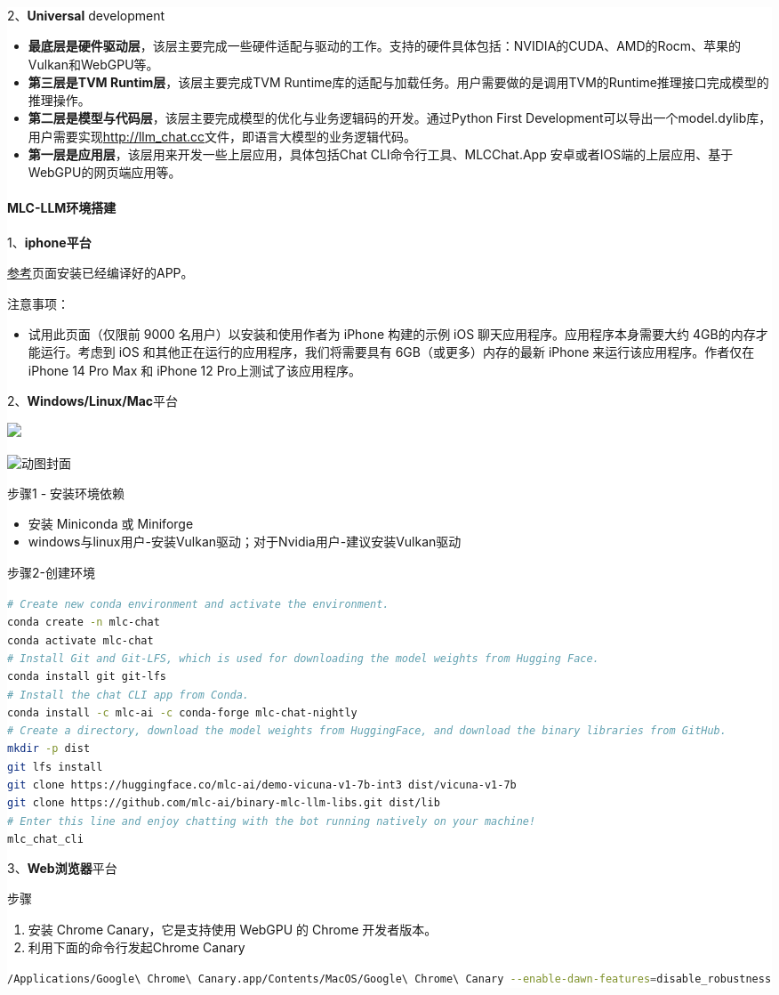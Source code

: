 2、**Universal** development

-   **最底层是硬件驱动层**，该层主要完成一些硬件适配与驱动的工作。支持的硬件具体包括：NVIDIA的CUDA、AMD的Rocm、苹果的Vulkan和WebGPU等。  
-   **第三层是TVM Runtim层**，该层主要完成TVM Runtime库的适配与加载任务。用户需要做的是调用TVM的Runtime推理接口完成模型的推理操作。  
-   **第二层是模型与代码层**，该层主要完成模型的优化与业务逻辑码的开发。通过Python First Development可以导出一个model.dylib库，用户需要实现[http://llm\_chat.cc](https://link.zhihu.com/?target=http%3A//llm_chat.cc)文件，即语言大模型的业务逻辑代码。  
-   **第一层是应用层**，该层用来开发一些上层应用，具体包括Chat CLI命令行工具、MLCChat.App 安卓或者IOS端的上层应用、基于WebGPU的网页端应用等。


#### MLC-LLM环境搭建

1、**iphone平台**

[参考](https://testflight.apple.com/join/57zd7oxa)页面安装已经编译好的APP。

注意事项：
- 试用此页面（仅限前 9000 名用户）以安装和使用作者为 iPhone 构建的示例 iOS 聊天应用程序。应用程序本身需要大约 4GB的内存才能运行。考虑到 iOS 和其他正在运行的应用程序，我们将需要具有 6GB（或更多）内存的最新 iPhone 来运行该应用程序。作者仅在 iPhone 14 Pro Max 和 iPhone 12 Pro上测试了该应用程序。

2、**Windows/Linux/Mac**平台

![](https://pic4.zhimg.com/v2-583cb94d4f32afe60eebeb0dfacbb847_b.gif)

![动图封面](https://pic4.zhimg.com/v2-583cb94d4f32afe60eebeb0dfacbb847_b.jpg)

步骤1 - 安装环境依赖
- 安装 Miniconda 或 Miniforge
- windows与linux用户-安装Vulkan驱动；对于Nvidia用户-建议安装Vulkan驱动

步骤2-创建环境

```sh
# Create new conda environment and activate the environment.
conda create -n mlc-chat
conda activate mlc-chat
# Install Git and Git-LFS, which is used for downloading the model weights from Hugging Face.
conda install git git-lfs
# Install the chat CLI app from Conda.
conda install -c mlc-ai -c conda-forge mlc-chat-nightly
# Create a directory, download the model weights from HuggingFace, and download the binary libraries from GitHub.
mkdir -p dist
git lfs install
git clone https://huggingface.co/mlc-ai/demo-vicuna-v1-7b-int3 dist/vicuna-v1-7b
git clone https://github.com/mlc-ai/binary-mlc-llm-libs.git dist/lib
# Enter this line and enjoy chatting with the bot running natively on your machine!
mlc_chat_cli
```

3、**Web浏览器**平台

步骤
1. 安装 Chrome Canary，它是支持使用 WebGPU 的 Chrome 开发者版本。
2. 利用下面的命令行发起Chrome Canary

```sh
/Applications/Google\ Chrome\ Canary.app/Contents/MacOS/Google\ Chrome\ Canary --enable-dawn-features=disable_robustness
```
